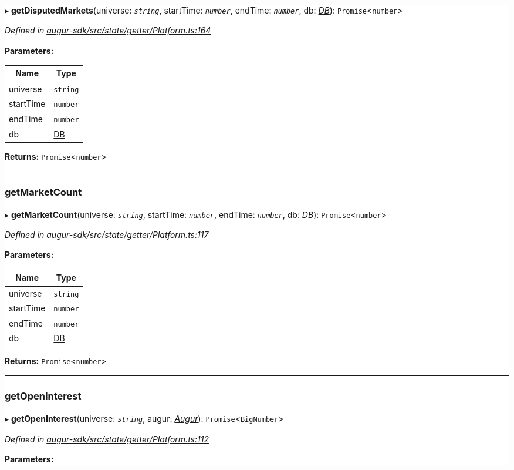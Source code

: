 ▸ **getDisputedMarkets**(universe: *`string`*, startTime: *`number`*, endTime: *`number`*, db: *[DB](api-classes-augur-sdk-src-state-db-db-db.md)*): `Promise`<`number`>

*Defined in [augur-sdk/src/state/getter/Platform.ts:164](https://github.com/AugurProject/augur/blob/1e1466f1d3/packages/augur-sdk/src/state/getter/Platform.ts#L164)*

**Parameters:**

| Name | Type |
| ------ | ------ |
| universe | `string` |
| startTime | `number` |
| endTime | `number` |
| db | [DB](api-classes-augur-sdk-src-state-db-db-db.md) |

**Returns:** `Promise`<`number`>

___
<a id="getmarketcount"></a>

###  getMarketCount

▸ **getMarketCount**(universe: *`string`*, startTime: *`number`*, endTime: *`number`*, db: *[DB](api-classes-augur-sdk-src-state-db-db-db.md)*): `Promise`<`number`>

*Defined in [augur-sdk/src/state/getter/Platform.ts:117](https://github.com/AugurProject/augur/blob/1e1466f1d3/packages/augur-sdk/src/state/getter/Platform.ts#L117)*

**Parameters:**

| Name | Type |
| ------ | ------ |
| universe | `string` |
| startTime | `number` |
| endTime | `number` |
| db | [DB](api-classes-augur-sdk-src-state-db-db-db.md) |

**Returns:** `Promise`<`number`>

___
<a id="getopeninterest"></a>

###  getOpenInterest

▸ **getOpenInterest**(universe: *`string`*, augur: *[Augur](api-classes-augur-sdk-src-augur-augur.md)*): `Promise`<`BigNumber`>

*Defined in [augur-sdk/src/state/getter/Platform.ts:112](https://github.com/AugurProject/augur/blob/1e1466f1d3/packages/augur-sdk/src/state/getter/Platform.ts#L112)*

**Parameters:**

